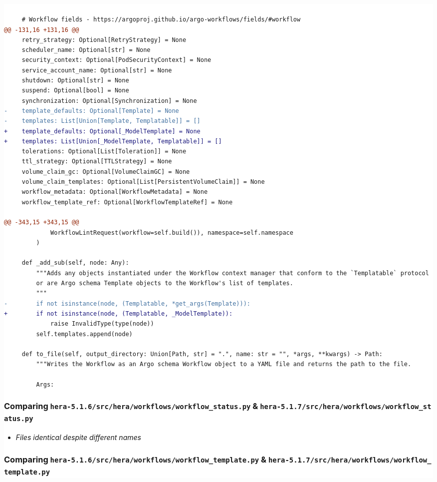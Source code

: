 ```diff
 
     # Workflow fields - https://argoproj.github.io/argo-workflows/fields/#workflow
@@ -131,16 +131,16 @@
     retry_strategy: Optional[RetryStrategy] = None
     scheduler_name: Optional[str] = None
     security_context: Optional[PodSecurityContext] = None
     service_account_name: Optional[str] = None
     shutdown: Optional[str] = None
     suspend: Optional[bool] = None
     synchronization: Optional[Synchronization] = None
-    template_defaults: Optional[Template] = None
-    templates: List[Union[Template, Templatable]] = []
+    template_defaults: Optional[_ModelTemplate] = None
+    templates: List[Union[_ModelTemplate, Templatable]] = []
     tolerations: Optional[List[Toleration]] = None
     ttl_strategy: Optional[TTLStrategy] = None
     volume_claim_gc: Optional[VolumeClaimGC] = None
     volume_claim_templates: Optional[List[PersistentVolumeClaim]] = None
     workflow_metadata: Optional[WorkflowMetadata] = None
     workflow_template_ref: Optional[WorkflowTemplateRef] = None
 
@@ -343,15 +343,15 @@
             WorkflowLintRequest(workflow=self.build()), namespace=self.namespace
         )
 
     def _add_sub(self, node: Any):
         """Adds any objects instantiated under the Workflow context manager that conform to the `Templatable` protocol
         or are Argo schema Template objects to the Workflow's list of templates.
         """
-        if not isinstance(node, (Templatable, *get_args(Template))):
+        if not isinstance(node, (Templatable, _ModelTemplate)):
             raise InvalidType(type(node))
         self.templates.append(node)
 
     def to_file(self, output_directory: Union[Path, str] = ".", name: str = "", *args, **kwargs) -> Path:
         """Writes the Workflow as an Argo schema Workflow object to a YAML file and returns the path to the file.
 
         Args:
```

### Comparing `hera-5.1.6/src/hera/workflows/workflow_status.py` & `hera-5.1.7/src/hera/workflows/workflow_status.py`

 * *Files identical despite different names*

### Comparing `hera-5.1.6/src/hera/workflows/workflow_template.py` & `hera-5.1.7/src/hera/workflows/workflow_template.py`
